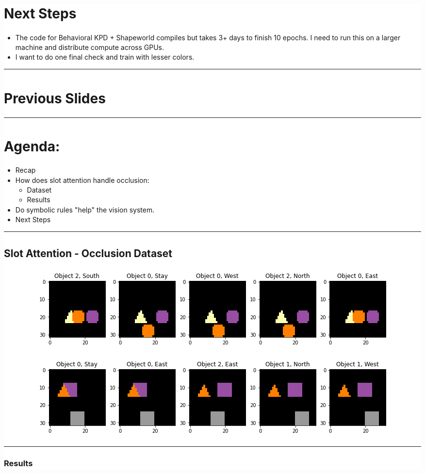 
# Next Steps

- The code for Behavioral KPD + Shapeworld compiles but takes 3+ days to finish 10 epochs. I need to run this on a larger machine and distribute compute across GPUs.
- I want to do one final check and train with lesser colors.

---

# Previous Slides

---

# Agenda:
 - Recap
 - How does slot attention handle occlusion:
    - Dataset
    - Results
 - Do symbolic rules "help" the vision system.
 - Next Steps
---



## Slot Attention - Occlusion Dataset

<center>

![e](images/pocclusion-dataset.png)
</center>

---
### Results

